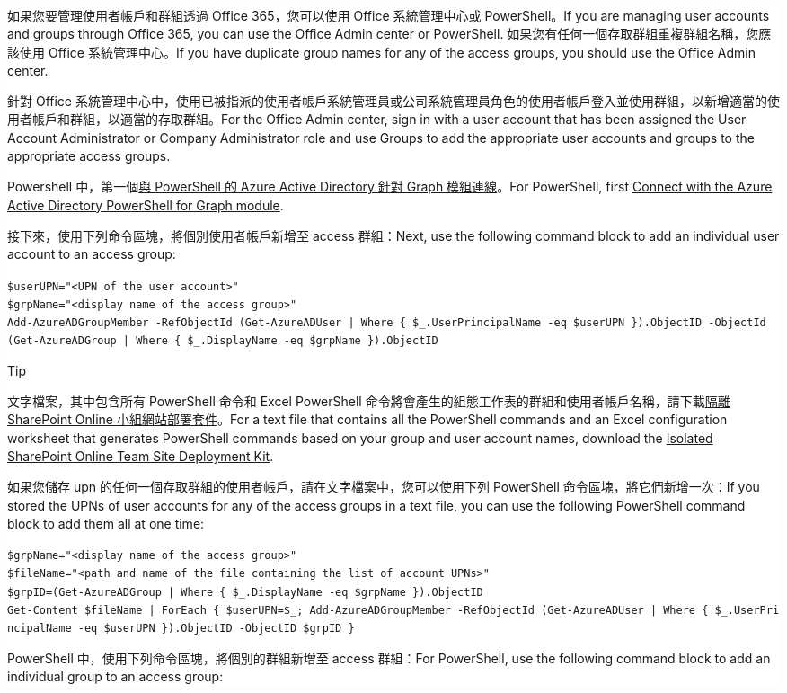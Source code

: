 <span data-ttu-id="e4ea1-150">如果您要管理使用者帳戶和群組透過 Office 365，您可以使用 Office 系統管理中心或 PowerShell。</span><span class="sxs-lookup"><span data-stu-id="e4ea1-150">If you are managing user accounts and groups through Office 365, you can use the Office Admin center or PowerShell.</span></span> <span data-ttu-id="e4ea1-151">如果您有任何一個存取群組重複群組名稱，您應該使用 Office 系統管理中心。</span><span class="sxs-lookup"><span data-stu-id="e4ea1-151">If you have duplicate group names for any of the access groups, you should use the Office Admin center.</span></span>
  
<span data-ttu-id="e4ea1-152">針對 Office 系統管理中心中，使用已被指派的使用者帳戶系統管理員或公司系統管理員角色的使用者帳戶登入並使用群組，以新增適當的使用者帳戶和群組，以適當的存取群組。</span><span class="sxs-lookup"><span data-stu-id="e4ea1-152">For the Office Admin center, sign in with a user account that has been assigned the User Account Administrator or Company Administrator role and use Groups to add the appropriate user accounts and groups to the appropriate access groups.</span></span>
  
<span data-ttu-id="e4ea1-153">Powershell 中，第一個[與 PowerShell 的 Azure Active Directory 針對 Graph 模組連線](https://docs.microsoft.com/office365/enterprise/powershell/connect-to-office-365-powershell#connect-with-the-azure-active-directory-powershell-for-graph-module)。</span><span class="sxs-lookup"><span data-stu-id="e4ea1-153">For PowerShell, first [Connect with the Azure Active Directory PowerShell for Graph module](https://docs.microsoft.com/office365/enterprise/powershell/connect-to-office-365-powershell#connect-with-the-azure-active-directory-powershell-for-graph-module).</span></span>
  
<span data-ttu-id="e4ea1-154">接下來，使用下列命令區塊，將個別使用者帳戶新增至 access 群組：</span><span class="sxs-lookup"><span data-stu-id="e4ea1-154">Next, use the following command block to add an individual user account to an access group:</span></span>
  
```
$userUPN="<UPN of the user account>"
$grpName="<display name of the access group>"
Add-AzureADGroupMember -RefObjectId (Get-AzureADUser | Where { $_.UserPrincipalName -eq $userUPN }).ObjectID -ObjectId (Get-AzureADGroup | Where { $_.DisplayName -eq $grpName }).ObjectID
```

> [!TIP]
> <span data-ttu-id="e4ea1-155">文字檔案，其中包含所有 PowerShell 命令和 Excel PowerShell 命令將會產生的組態工作表的群組和使用者帳戶名稱，請下載[隔離 SharePoint Online 小組網站部署套件](https://gallery.technet.microsoft.com/Isolated-SharePoint-Online-0b364907)。</span><span class="sxs-lookup"><span data-stu-id="e4ea1-155">For a text file that contains all the PowerShell commands and an Excel configuration worksheet that generates PowerShell commands based on your group and user account names, download the [Isolated SharePoint Online Team Site Deployment Kit](https://gallery.technet.microsoft.com/Isolated-SharePoint-Online-0b364907).</span></span> 
  
<span data-ttu-id="e4ea1-156">如果您儲存 upn 的任何一個存取群組的使用者帳戶，請在文字檔案中，您可以使用下列 PowerShell 命令區塊，將它們新增一次：</span><span class="sxs-lookup"><span data-stu-id="e4ea1-156">If you stored the UPNs of user accounts for any of the access groups in a text file, you can use the following PowerShell command block to add them all at one time:</span></span>
  
```
$grpName="<display name of the access group>"
$fileName="<path and name of the file containing the list of account UPNs>"
$grpID=(Get-AzureADGroup | Where { $_.DisplayName -eq $grpName }).ObjectID
Get-Content $fileName | ForEach { $userUPN=$_; Add-AzureADGroupMember -RefObjectId (Get-AzureADUser | Where { $_.UserPrincipalName -eq $userUPN }).ObjectID -ObjectID $grpID }
```

<span data-ttu-id="e4ea1-157">PowerShell 中，使用下列命令區塊，將個別的群組新增至 access 群組：</span><span class="sxs-lookup"><span data-stu-id="e4ea1-157">For PowerShell, use the following command block to add an individual group to an access group:</span></span>
  